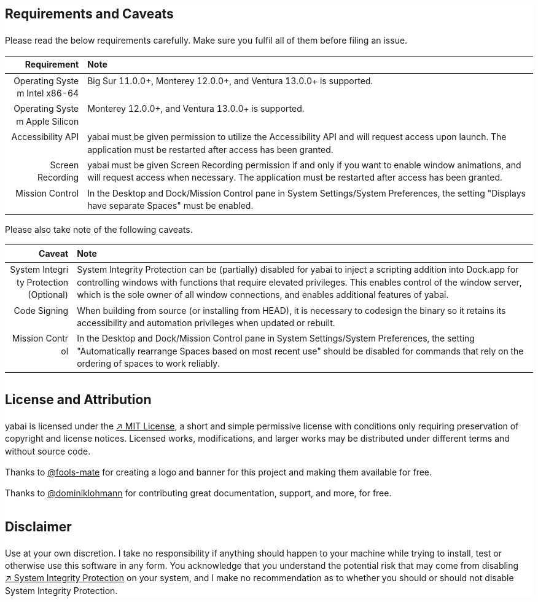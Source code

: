 ## Requirements and Caveats

Please read the below requirements carefully.
Make sure you fulfil all of them before filing an issue.

|Requirement|Note|
|-:|:-|
|Operating&nbsp;System&nbsp;Intel x86-64|Big Sur 11.0.0+, Monterey 12.0.0+, and Ventura 13.0.0+ is supported.|
|Operating&nbsp;System&nbsp;Apple Silicon|Monterey 12.0.0+, and Ventura 13.0.0+ is supported.|
|Accessibility&nbsp;API|yabai must be given permission to utilize the Accessibility API and will request access upon launch. The application must be restarted after access has been granted.|
|Screen Recording|yabai must be given Screen Recording permission if and only if you want to enable window animations, and will request access when necessary. The application must be restarted after access has been granted.|
|Mission&nbsp;Control|In the Desktop and Dock/Mission Control pane in System Settings/System Preferences, the setting "Displays have separate Spaces" must be enabled.|

Please also take note of the following caveats.

|Caveat|Note|
|-:|:-|
|System&nbsp;Integrity&nbsp;Protection (Optional)|System Integrity Protection can be (partially) disabled for yabai to inject a scripting addition into Dock.app for controlling windows with functions that require elevated privileges. This enables control of the window server, which is the sole owner of all window connections, and enables additional features of yabai.|
|Code&nbsp;Signing|When building from source (or installing from HEAD), it is necessary to codesign the binary so it retains its accessibility and automation privileges when updated or rebuilt.|
|Mission&nbsp;Control|In the Desktop and Dock/Mission Control pane in System Settings/System Preferences, the setting "Automatically rearrange Spaces based on most recent use" should be disabled for commands that rely on the ordering of spaces to work reliably.|

## License and Attribution

yabai is licensed under the [&nearr;&nbsp;MIT&nbsp;License][yabai-license], a short and simple permissive license with conditions only requiring preservation of copyright and license notices.
Licensed works, modifications, and larger works may be distributed under different terms and without source code.

Thanks to [@fools-mate][gh-fools-mate] for creating a logo and banner for this project and making them available for free.

Thanks to [@dominiklohmann][gh-dominiklohmann] for contributing great documentation, support, and more, for free.

## Disclaimer

Use at your own discretion.
I take no responsibility if anything should happen to your machine while trying to install, test or otherwise use this software in any form.
You acknowledge that you understand the potential risk that may come from disabling [&nearr;&nbsp;System&nbsp;Integrity&nbsp;Protection][external-about-sip] on your system, and I make no recommendation as to whether you should or should not disable System Integrity Protection.


[yabai-license]: LICENSE.txt
[yabai-examples]: https://github.com/koekeishiya/yabai/tree/master/examples
[yabai-wiki]: https://github.com/koekeishiya/yabai/wiki
[yabai-docs]: https://github.com/koekeishiya/yabai/blob/master/doc/yabai.asciidoc


[gh-skhd]: https://github.com/koekeishiya/skhd
[gh-fools-mate]: https://github.com/fools-mate
[gh-dominiklohmann]: https://github.com/dominiklohmann


[external-about-sip]: https://support.apple.com/en-us/HT204899
